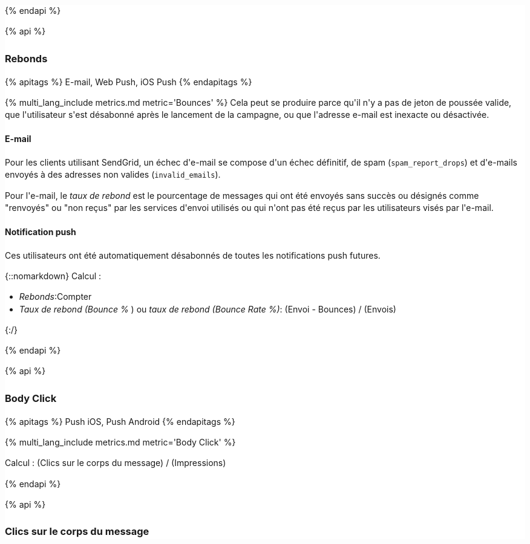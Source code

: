 {% endapi %}

{% api %}

### Rebonds

{% apitags %}
E-mail, Web Push, iOS Push
{% endapitags %}

{% multi_lang_include metrics.md metric='Bounces' %} Cela peut se produire parce qu'il n'y a pas de jeton de poussée valide, que l'utilisateur s'est désabonné après le lancement de la campagne, ou que l'adresse e-mail est inexacte ou désactivée.

#### E-mail

Pour les clients utilisant SendGrid, un échec d'e-mail se compose d'un échec définitif, de spam (`spam_report_drops`) et d'e-mails envoyés à des adresses non valides (`invalid_emails`).

Pour l'e-mail, le *taux de* *rebond* est le pourcentage de messages qui ont été envoyés sans succès ou désignés comme "renvoyés" ou "non reçus" par les services d'envoi utilisés ou qui n'ont pas été reçus par les utilisateurs visés par l'e-mail.

#### Notification push

Ces utilisateurs ont été automatiquement désabonnés de toutes les notifications push futures. 

{::nomarkdown}
<span class="calculation-line">
    Calcul :
    <ul>
        <li><i>Rebonds</i>:Compter</li>
        <li><i>Taux de rebond (Bounce %</i> ) ou <i>taux de rebond (Bounce Rate %)</i>: (Envoi - Bounces) / (Envois)</li>
    </ul>
</span>
{:/}

{% endapi %}

{% api %}

### Body Click

{% apitags %}
Push iOS, Push Android
{% endapitags %}

{% multi_lang_include metrics.md metric='Body Click' %}

<span class="calculation-line">Calcul : (Clics sur le corps du message) / (Impressions)</span>

{% endapi %}

{% api %}

### Clics sur le corps du message
